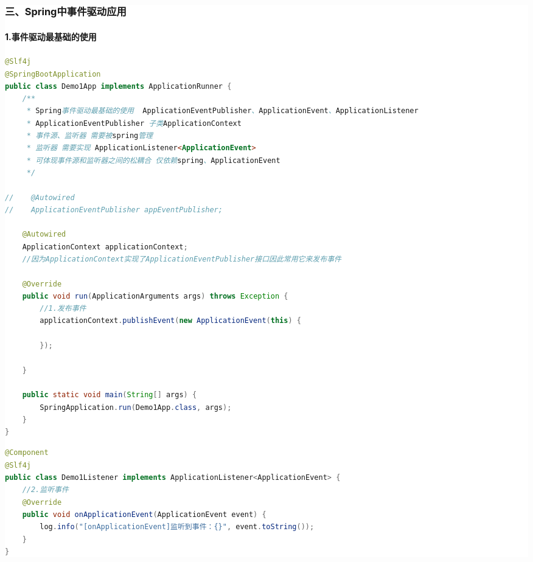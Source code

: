 

### 三、Spring中事件驱动应用

#### 1.事件驱动最基础的使用

```JAVA
@Slf4j
@SpringBootApplication
public class Demo1App implements ApplicationRunner {
    /**
     * Spring事件驱动最基础的使用  ApplicationEventPublisher、ApplicationEvent、ApplicationListener
     * ApplicationEventPublisher 子类ApplicationContext
     * 事件源、监听器 需要被spring管理
     * 监听器 需要实现 ApplicationListener<ApplicationEvent>
     * 可体现事件源和监听器之间的松耦合 仅依赖spring、ApplicationEvent
     */

//    @Autowired
//    ApplicationEventPublisher appEventPublisher;

    @Autowired
    ApplicationContext applicationContext;
    //因为ApplicationContext实现了ApplicationEventPublisher接口因此常用它来发布事件

    @Override
    public void run(ApplicationArguments args) throws Exception {
        //1.发布事件
        applicationContext.publishEvent(new ApplicationEvent(this) {

        });

    }

    public static void main(String[] args) {
        SpringApplication.run(Demo1App.class, args);
    }
}
```

```JAVA
@Component
@Slf4j
public class Demo1Listener implements ApplicationListener<ApplicationEvent> {
    //2.监听事件
    @Override
    public void onApplicationEvent(ApplicationEvent event) {
        log.info("[onApplicationEvent]监听到事件：{}", event.toString());
    }
}

```
